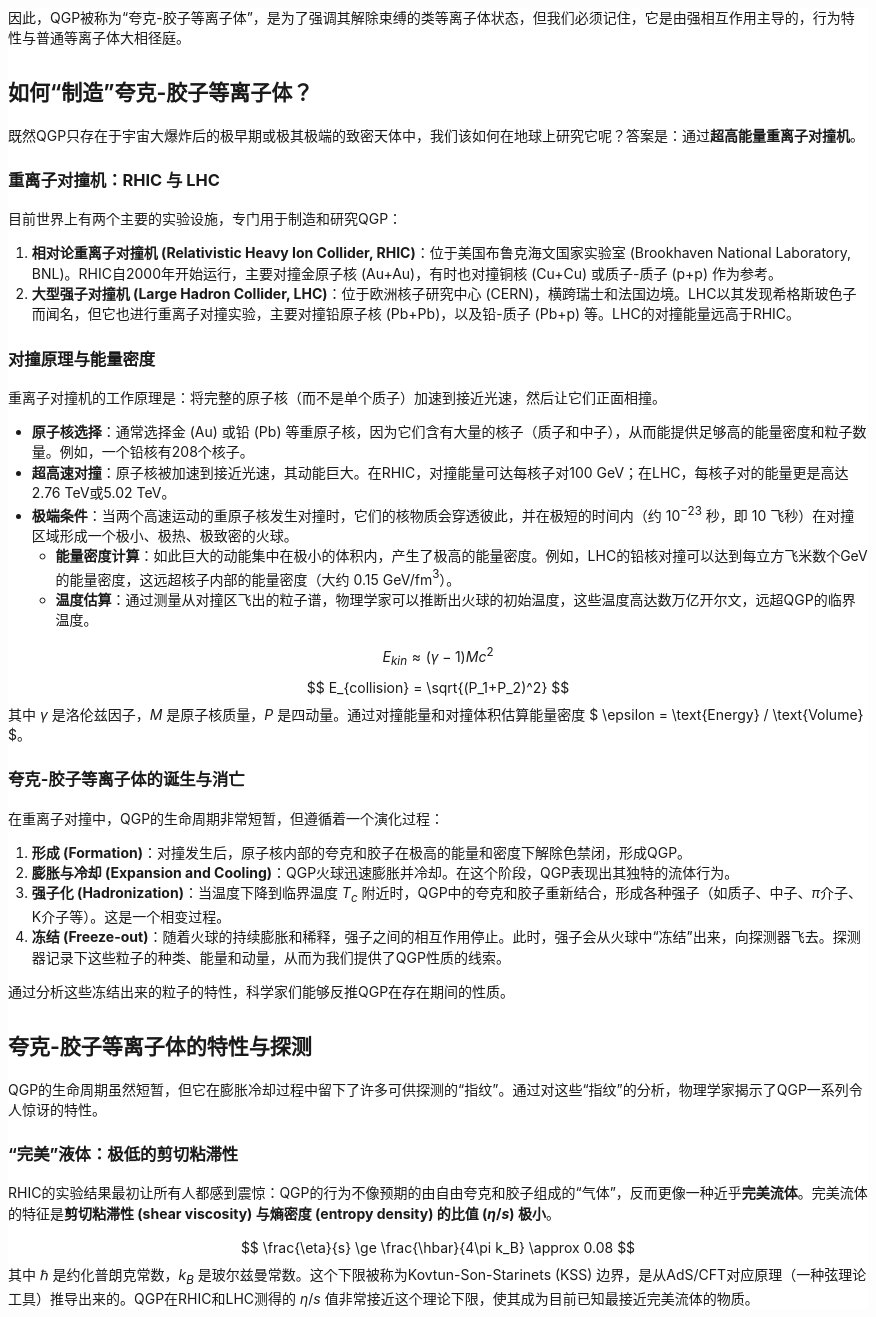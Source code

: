 因此，QGP被称为“夸克-胶子等离子体”，是为了强调其解除束缚的类等离子体状态，但我们必须记住，它是由强相互作用主导的，行为特性与普通等离子体大相径庭。

## 如何“制造”夸克-胶子等离子体？

既然QGP只存在于宇宙大爆炸后的极早期或极其极端的致密天体中，我们该如何在地球上研究它呢？答案是：通过**超高能量重离子对撞机**。

### 重离子对撞机：RHIC 与 LHC

目前世界上有两个主要的实验设施，专门用于制造和研究QGP：

1.  **相对论重离子对撞机 (Relativistic Heavy Ion Collider, RHIC)**：位于美国布鲁克海文国家实验室 (Brookhaven National Laboratory, BNL)。RHIC自2000年开始运行，主要对撞金原子核 (Au+Au)，有时也对撞铜核 (Cu+Cu) 或质子-质子 (p+p) 作为参考。
2.  **大型强子对撞机 (Large Hadron Collider, LHC)**：位于欧洲核子研究中心 (CERN)，横跨瑞士和法国边境。LHC以其发现希格斯玻色子而闻名，但它也进行重离子对撞实验，主要对撞铅原子核 (Pb+Pb)，以及铅-质子 (Pb+p) 等。LHC的对撞能量远高于RHIC。

### 对撞原理与能量密度

重离子对撞机的工作原理是：将完整的原子核（而不是单个质子）加速到接近光速，然后让它们正面相撞。

*   **原子核选择**：通常选择金 (Au) 或铅 (Pb) 等重原子核，因为它们含有大量的核子（质子和中子），从而能提供足够高的能量密度和粒子数量。例如，一个铅核有208个核子。
*   **超高速对撞**：原子核被加速到接近光速，其动能巨大。在RHIC，对撞能量可达每核子对100 GeV；在LHC，每核子对的能量更是高达2.76 TeV或5.02 TeV。
*   **极端条件**：当两个高速运动的重原子核发生对撞时，它们的核物质会穿透彼此，并在极短的时间内（约 $10^{-23}$ 秒，即 $10$ 飞秒）在对撞区域形成一个极小、极热、极致密的火球。
    *   **能量密度计算**：如此巨大的动能集中在极小的体积内，产生了极高的能量密度。例如，LHC的铅核对撞可以达到每立方飞米数个GeV的能量密度，这远超核子内部的能量密度（大约 $0.15$ GeV/fm$^3$）。
    *   **温度估算**：通过测量从对撞区飞出的粒子谱，物理学家可以推断出火球的初始温度，这些温度高达数万亿开尔文，远超QGP的临界温度。

$$ E_{kin} \approx (\gamma - 1) M c^2 $$
$$ E_{collision} = \sqrt{(P_1+P_2)^2} $$
其中 $\gamma$ 是洛伦兹因子，$M$ 是原子核质量，$P$ 是四动量。通过对撞能量和对撞体积估算能量密度 $ \epsilon = \text{Energy} / \text{Volume} $。

### 夸克-胶子等离子体的诞生与消亡

在重离子对撞中，QGP的生命周期非常短暂，但遵循着一个演化过程：

1.  **形成 (Formation)**：对撞发生后，原子核内部的夸克和胶子在极高的能量和密度下解除色禁闭，形成QGP。
2.  **膨胀与冷却 (Expansion and Cooling)**：QGP火球迅速膨胀并冷却。在这个阶段，QGP表现出其独特的流体行为。
3.  **强子化 (Hadronization)**：当温度下降到临界温度 $T_c$ 附近时，QGP中的夸克和胶子重新结合，形成各种强子（如质子、中子、$\pi$介子、K介子等）。这是一个相变过程。
4.  **冻结 (Freeze-out)**：随着火球的持续膨胀和稀释，强子之间的相互作用停止。此时，强子会从火球中“冻结”出来，向探测器飞去。探测器记录下这些粒子的种类、能量和动量，从而为我们提供了QGP性质的线索。

通过分析这些冻结出来的粒子的特性，科学家们能够反推QGP在存在期间的性质。

## 夸克-胶子等离子体的特性与探测

QGP的生命周期虽然短暂，但它在膨胀冷却过程中留下了许多可供探测的“指纹”。通过对这些“指纹”的分析，物理学家揭示了QGP一系列令人惊讶的特性。

### “完美”液体：极低的剪切粘滞性

RHIC的实验结果最初让所有人都感到震惊：QGP的行为不像预期的由自由夸克和胶子组成的“气体”，反而更像一种近乎**完美流体**。完美流体的特征是**剪切粘滞性 (shear viscosity) 与熵密度 (entropy density) 的比值 ($\eta/s$) 极小**。

$$ \frac{\eta}{s} \ge \frac{\hbar}{4\pi k_B} \approx 0.08 $$
其中 $\hbar$ 是约化普朗克常数，$k_B$ 是玻尔兹曼常数。这个下限被称为Kovtun-Son-Starinets (KSS) 边界，是从AdS/CFT对应原理（一种弦理论工具）推导出来的。QGP在RHIC和LHC测得的 $\eta/s$ 值非常接近这个理论下限，使其成为目前已知最接近完美流体的物质。
